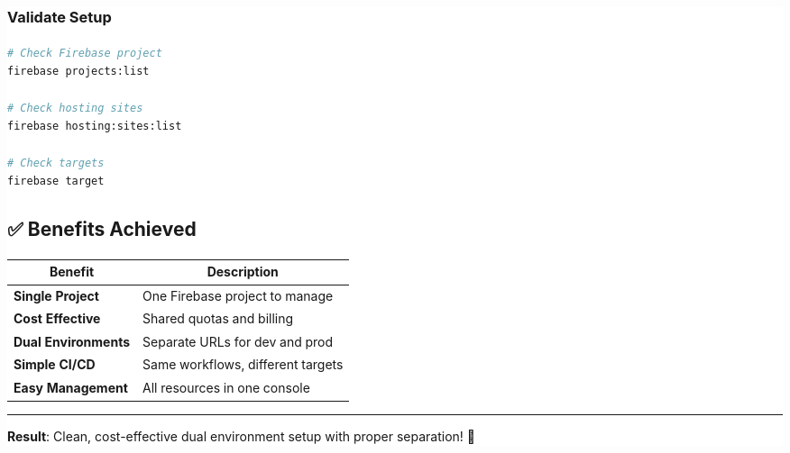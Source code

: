 ### Validate Setup
```bash
# Check Firebase project
firebase projects:list

# Check hosting sites
firebase hosting:sites:list

# Check targets
firebase target
```

## ✅ Benefits Achieved

| Benefit | Description |
|---------|-------------|
| **Single Project** | One Firebase project to manage |
| **Cost Effective** | Shared quotas and billing |
| **Dual Environments** | Separate URLs for dev and prod |
| **Simple CI/CD** | Same workflows, different targets |
| **Easy Management** | All resources in one console |

---

**Result**: Clean, cost-effective dual environment setup with proper separation! 🎉 